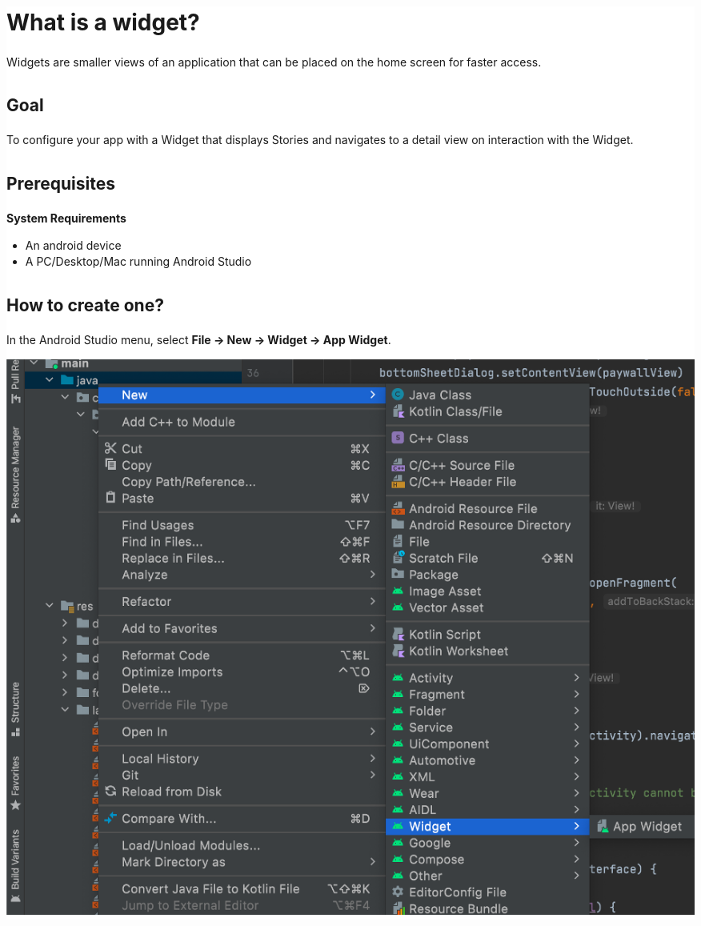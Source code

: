 # What is a widget?

Widgets are smaller views of an application that can be placed on the home screen for faster access.

## Goal

To configure your app with a Widget that displays Stories and navigates to a detail view on interaction with the Widget.

## Prerequisites

**System Requirements**

* An android device
* A PC/Desktop/Mac running Android Studio

## How to create one?

In the Android Studio menu, select **File -> New -> Widget -> App Widget**.

![App Widget View](../images/App-Widget.png)
